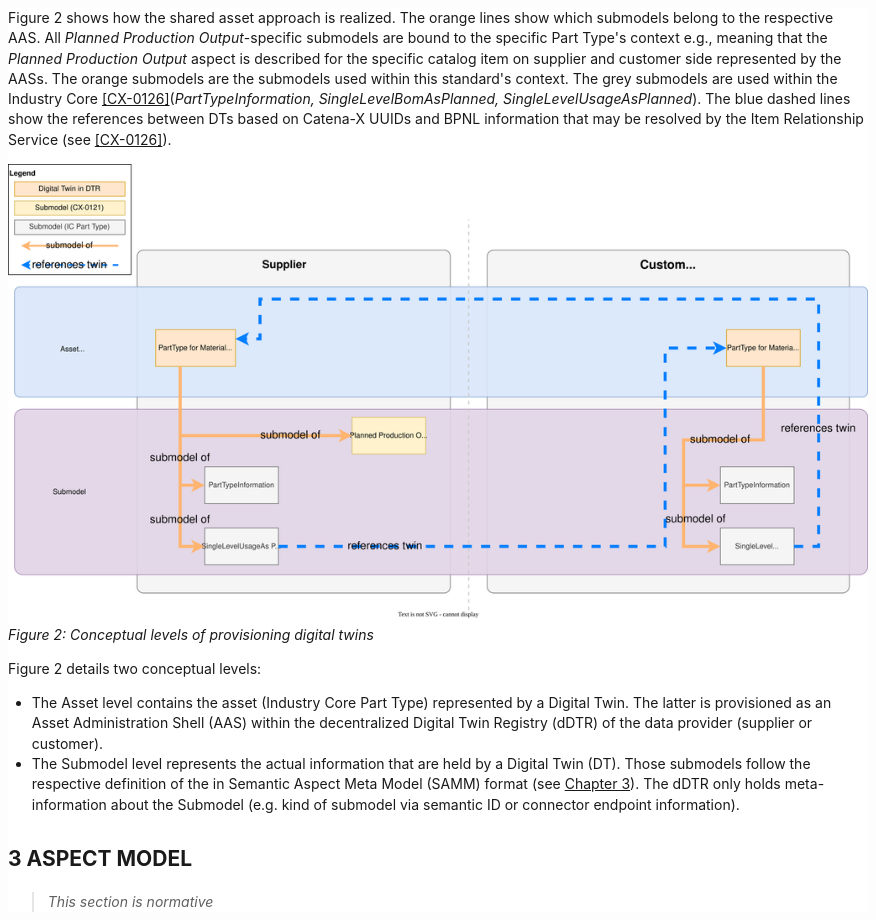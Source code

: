 Figure 2 shows how the shared asset approach is realized. The orange lines show which submodels belong
to the respective AAS. All *Planned Production Output*-specific submodels are bound to the specific
Part Type's context e.g., meaning that the *Planned Production Output* aspect is described for the specific
catalog item on supplier and customer side represented by the AASs. The orange submodels are the
submodels used within this standard's context. The grey submodels are used within the Industry Core
[[CX-0126]](#61-normative-references)(*PartTypeInformation, SingleLevelBomAsPlanned, SingleLevelUsageAsPlanned*).
The blue dashed lines show the references between DTs based on Catena-X UUIDs and BPNL information that
may be resolved by the Item Relationship Service (see [[CX-0126]](#61-normative-references)).

![Figure 2: Conceptual levels of provisioning digital twins](./assets/Figure_2.svg)
*Figure 2: Conceptual levels of provisioning digital twins*

Figure 2 details two conceptual levels:

- The Asset level contains the asset (Industry Core Part Type) represented by a Digital Twin.
  The latter is provisioned as an Asset Administration Shell (AAS) within the decentralized Digital
  Twin Registry (dDTR) of the data provider (supplier or customer).
- The Submodel level represents the actual information that are held by a Digital Twin (DT). Those
  submodels follow the respective definition of the in Semantic Aspect Meta Model (SAMM) format
  (see [Chapter 3](#3-aspect-model)). The dDTR only holds meta-information about the Submodel
  (e.g. kind of submodel via semantic ID or connector endpoint information).

## 3 ASPECT MODEL

> *This section is normative*

